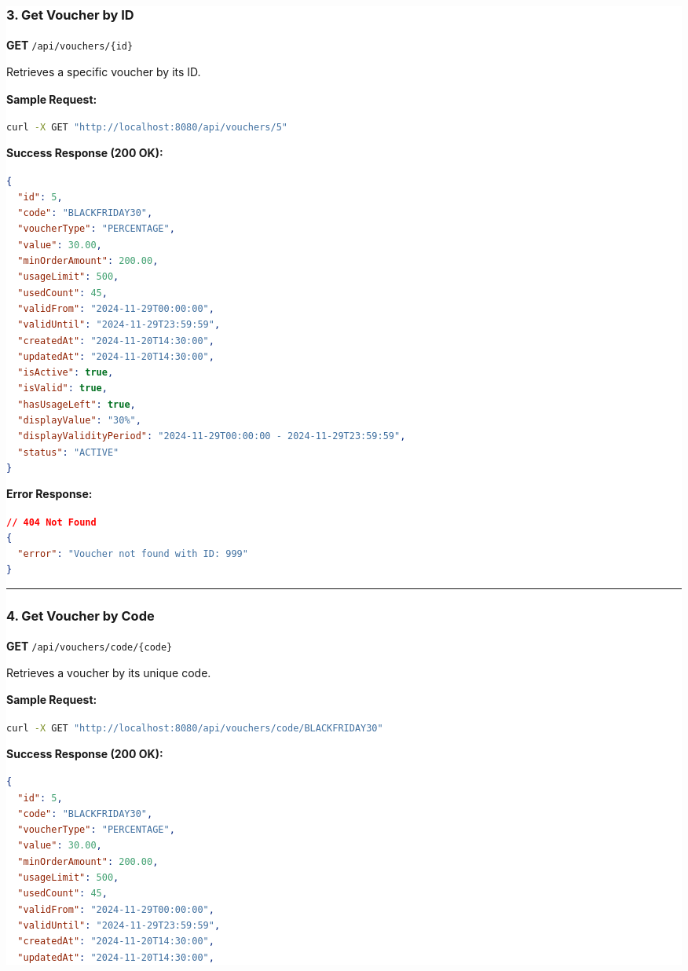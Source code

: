 ### 3. Get Voucher by ID

**GET** `/api/vouchers/{id}`

Retrieves a specific voucher by its ID.

**Sample Request:**
```bash
curl -X GET "http://localhost:8080/api/vouchers/5"
```

**Success Response (200 OK):**
```json
{
  "id": 5,
  "code": "BLACKFRIDAY30",
  "voucherType": "PERCENTAGE",
  "value": 30.00,
  "minOrderAmount": 200.00,
  "usageLimit": 500,
  "usedCount": 45,
  "validFrom": "2024-11-29T00:00:00",
  "validUntil": "2024-11-29T23:59:59",
  "createdAt": "2024-11-20T14:30:00",
  "updatedAt": "2024-11-20T14:30:00",
  "isActive": true,
  "isValid": true,
  "hasUsageLeft": true,
  "displayValue": "30%",
  "displayValidityPeriod": "2024-11-29T00:00:00 - 2024-11-29T23:59:59",
  "status": "ACTIVE"
}
```

**Error Response:**
```json
// 404 Not Found
{
  "error": "Voucher not found with ID: 999"
}
```

---

### 4. Get Voucher by Code

**GET** `/api/vouchers/code/{code}`

Retrieves a voucher by its unique code.

**Sample Request:**
```bash
curl -X GET "http://localhost:8080/api/vouchers/code/BLACKFRIDAY30"
```

**Success Response (200 OK):**
```json
{
  "id": 5,
  "code": "BLACKFRIDAY30",
  "voucherType": "PERCENTAGE",
  "value": 30.00,
  "minOrderAmount": 200.00,
  "usageLimit": 500,
  "usedCount": 45,
  "validFrom": "2024-11-29T00:00:00",
  "validUntil": "2024-11-29T23:59:59",
  "createdAt": "2024-11-20T14:30:00",
  "updatedAt": "2024-11-20T14:30:00",
```